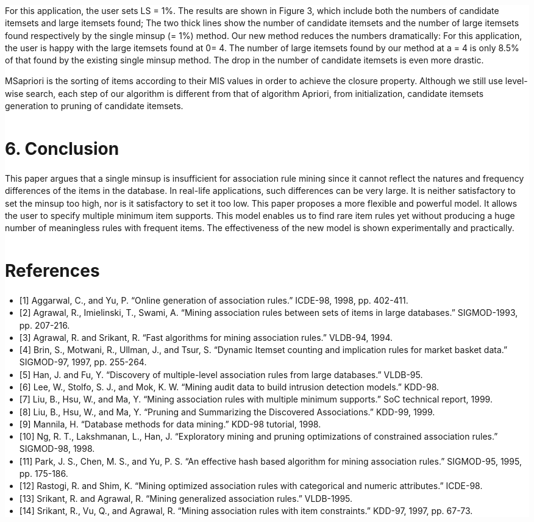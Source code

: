 For this application, the user sets LS = 1%. The results are shown in Figure 3, which include both the numbers of candidate itemsets and large itemsets found; The two thick lines show the number of candidate itemsets and the number of large itemsets found respectively by the single minsup (= 1%) method. Our new method reduces the numbers dramatically: For this application, the user is happy with the large itemsets found at 0= 4. The number of large itemsets found by our method at a = 4 is only 8.5% of that found by the existing single minsup method. The drop in the number of candidate itemsets is even more drastic.

MSapriori is the sorting of items according to their MIS values in order to achieve the closure property. Although we still use level-wise search, each step of our algorithm is different from that of algorithm Apriori, from initialization, candidate itemsets generation to pruning of candidate itemsets.

# 6. Conclusion

This paper argues that a single minsup is insufficient for association rule mining since it cannot reflect the natures and frequency differences of the items in the database. In real-life applications, such differences can be very large. It is neither satisfactory to set the minsup too high, nor is it satisfactory to set it too low. This paper proposes a more flexible and powerful model. It allows the user to specify multiple minimum item supports. This model enables us to find rare item rules yet without producing a huge number of meaningless rules with frequent items. The effectiveness of the new model is shown experimentally and practically.

# References

- [1] Aggarwal, C., and Yu, P. “Online generation of association rules.” ICDE-98, 1998, pp. 402-411.
- [2] Agrawal, R., Imielinski, T., Swami, A. “Mining association rules between sets of items in large databases.” SIGMOD-1993, pp. 207-216.
- [3] Agrawal, R. and Srikant, R. “Fast algorithms for mining association rules.” VLDB-94, 1994.
- [4] Brin, S., Motwani, R., Ullman, J., and Tsur, S. “Dynamic Itemset counting and implication rules for market basket data.” SIGMOD-97, 1997, pp. 255-264.
- [5] Han, J. and Fu, Y. “Discovery of multiple-level association rules from large databases.” VLDB-95.
- [6] Lee, W., Stolfo, S. J., and Mok, K. W. “Mining audit data to build intrusion detection models.” KDD-98.
- [7] Liu, B., Hsu, W., and Ma, Y. “Mining association rules with multiple minimum supports.” SoC technical report, 1999.
- [8] Liu, B., Hsu, W., and Ma, Y. “Pruning and Summarizing the Discovered Associations.” KDD-99, 1999.
- [9] Mannila, H. “Database methods for data mining.” KDD-98 tutorial, 1998.
- [10] Ng, R. T., Lakshmanan, L., Han, J. “Exploratory mining and pruning optimizations of constrained association rules.” SIGMOD-98, 1998.
- [11] Park, J. S., Chen, M. S., and Yu, P. S. “An effective hash based algorithm for mining association rules.” SIGMOD-95, 1995, pp. 175-186.
- [12] Rastogi, R. and Shim, K. “Mining optimized association rules with categorical and numeric attributes.” ICDE-98.
- [13] Srikant, R. and Agrawal, R. “Mining generalized association rules.” VLDB-1995.
- [14] Srikant, R., Vu, Q., and Agrawal, R. “Mining association rules with item constraints.” KDD-97, 1997, pp. 67-73.

